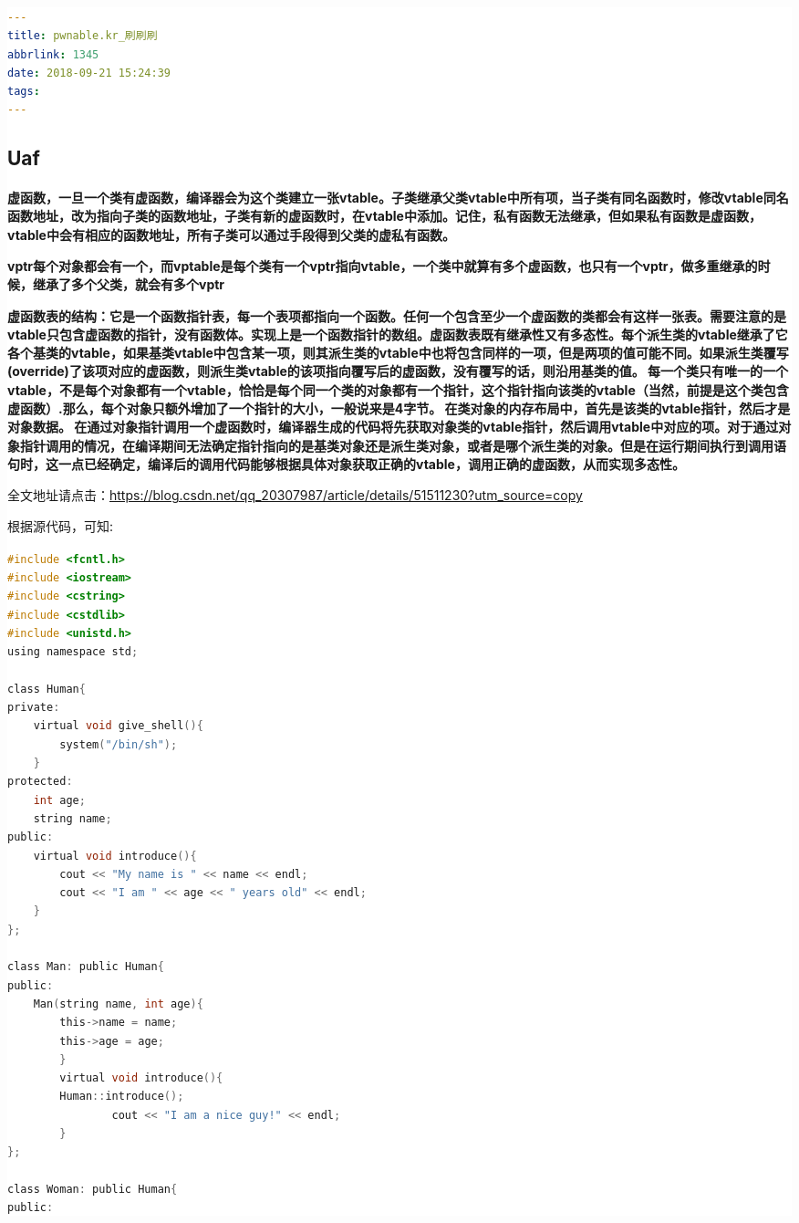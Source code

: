```yaml
---
title: pwnable.kr_刷刷刷
abbrlink: 1345
date: 2018-09-21 15:24:39
tags:
---
```


## Uaf

**虚函数，一旦一个类有虚函数，编译器会为这个类建立一张vtable。子类继承父类vtable中所有项，当子类有同名函数时，修改vtable同名函数地址，改为指向子类的函数地址，子类有新的虚函数时，在vtable中添加。记住，私有函数无法继承，但如果私有函数是虚函数，vtable中会有相应的函数地址，所有子类可以通过手段得到父类的虚私有函数。**

**vptr每个对象都会有一个，而vptable是每个类有一个vptr指向vtable，一个类中就算有多个虚函数，也只有一个vptr，做多重继承的时候，继承了多个父类，就会有多个vptr**

**虚函数表的结构：它是一个函数指针表，每一个表项都指向一个函数。任何一个包含至少一个虚函数的类都会有这样一张表。需要注意的是vtable只包含虚函数的指针，没有函数体。实现上是一个函数指针的数组。虚函数表既有继承性又有多态性。每个派生类的vtable继承了它各个基类的vtable，如果基类vtable中包含某一项，则其派生类的vtable中也将包含同样的一项，但是两项的值可能不同。如果派生类覆写(override)了该项对应的虚函数，则派生类vtable的该项指向覆写后的虚函数，没有覆写的话，则沿用基类的值。
每一个类只有唯一的一个vtable，不是每个对象都有一个vtable，恰恰是每个同一个类的对象都有一个指针，这个指针指向该类的vtable（当然，前提是这个类包含虚函数）.那么，每个对象只额外增加了一个指针的大小，一般说来是4字节。
在类对象的内存布局中，首先是该类的vtable指针，然后才是对象数据。                                                                           在通过对象指针调用一个虚函数时，编译器生成的代码将先获取对象类的vtable指针，然后调用vtable中对应的项。对于通过对象指针调用的情况，在编译期间无法确定指针指向的是基类对象还是派生类对象，或者是哪个派生类的对象。但是在运行期间执行到调用语句时，这一点已经确定，编译后的调用代码能够根据具体对象获取正确的vtable，调用正确的虚函数，从而实现多态性。**

全文地址请点击：https://blog.csdn.net/qq_20307987/article/details/51511230?utm_source=copy 

根据源代码，可知:

```c
#include <fcntl.h>
#include <iostream> 
#include <cstring>
#include <cstdlib>
#include <unistd.h>
using namespace std;

class Human{
private:
	virtual void give_shell(){
		system("/bin/sh");
	}
protected:
	int age;
	string name;
public:
	virtual void introduce(){
		cout << "My name is " << name << endl;
		cout << "I am " << age << " years old" << endl;
	}
};

class Man: public Human{
public:
	Man(string name, int age){
		this->name = name;
		this->age = age;
        }
        virtual void introduce(){
		Human::introduce();
                cout << "I am a nice guy!" << endl;
        }
};

class Woman: public Human{
public:
```